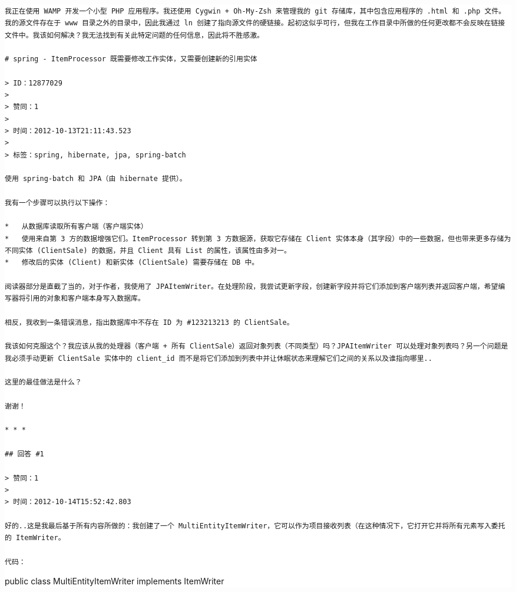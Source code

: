 ```
我正在使用 WAMP 开发一个小型 PHP 应用程序。我还使用 Cygwin + Oh-My-Zsh 来管理我的 git 存储库，其中包含应用程序的 .html 和 .php 文件。我的源文件存在于 www 目录之外的目录中，因此我通过 ln 创建了指向源文件的硬链接。起初这似乎可行，但我在工作目录中所做的任何更改都不会反映在链接文件中。我该如何解决？我无法找到有关此特定问题的任何信息，因此将不胜感激。

# spring - ItemProcessor 既需要修改工作实体，又需要创建新的引用实体

> ID：12877029
> 
> 赞同：1
> 
> 时间：2012-10-13T21:11:43.523
> 
> 标签：spring, hibernate, jpa, spring-batch

使用 spring-batch 和 JPA（由 hibernate 提供）。

我有一个步骤可以执行以下操作：

*   从数据库读取所有客户端（客户端实体）
*   使用来自第 3 方的数据增强它们。ItemProcessor 转到第 3 方数据源，获取它存储在 Client 实体本身（其字段）中的一些数据，但也带来更多存储为不同实体 (ClientSale) 的数据，并且 Client 具有 List 的属性，该属性由多对一。
*   修改后的实体 (Client) 和新实体 (ClientSale) 需要存储在 DB 中。

阅读器部分是直截了当的，对于作者，我使用了 JPAItemWriter。在处理阶段，我尝试更新字段，创建新字段并将它们添加到客户端列表并返回客户端，希望编写器将引用的对象和客户端本身写入数据库。

相反，我收到一条错误消息，指出数据库中不存在 ID 为 #123213213 的 ClientSale。

我该如何克服这个？我应该从我的处理器（客户端 + 所有 ClientSale）返回对象列表（不同类型）吗？JPAItemWriter 可以处理对象列表吗？另一个问题是我必须手动更新 ClientSale 实体中的 client_id 而不是将它们添加到列表中并让休眠状态来理解它们之间的关系以及谁指向哪里..

这里的最佳做法是什么？

谢谢！

* * *

## 回答 #1

> 赞同：1
> 
> 时间：2012-10-14T15:52:42.803

好的..这是我最后基于所有内容所做的：我创建了一个 MultiEntityItemWriter，它可以作为项目接收列表（在这种情况下，它打开它并将所有元素写入委托的 ItemWriter。

代码：

```
public class MultiEntityItemWriter implements ItemWriter<Object>{

private ItemWriter<Object> delegate;
